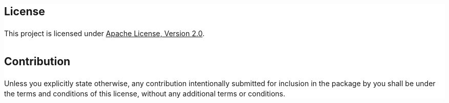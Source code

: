## License

This project is licensed under [Apache License, Version 2.0][APL].

[APL]: https://www.apache.org/licenses/LICENSE-2.0.html

## Contribution

Unless you explicitly state otherwise, any contribution intentionally
submitted for inclusion in the package by you shall be under the terms
and conditions of this license, without any additional terms or
conditions.


[OpenPGP]: https://en.wikipedia.org/wiki/Pretty_Good_Privacy#OpenPGP
[SQ]: https://sequoia-pgp.org/
[4880]: https://www.rfc-editor.org/rfc/rfc4880
[RUSTUP]: https://rustup.rs/
[SP]: https://docs.rs/sequoia-openpgp/latest/sequoia_openpgp/policy/struct.StandardPolicy.html
[KX]: https://keyoxide.org/
[EXP]: https://blogs.gentoo.org/mgorny/2018/08/13/openpgp-key-expiration-is-not-a-security-measure/
[OpenPGP card tools]: https://crates.io/crates/openpgp-card-tools